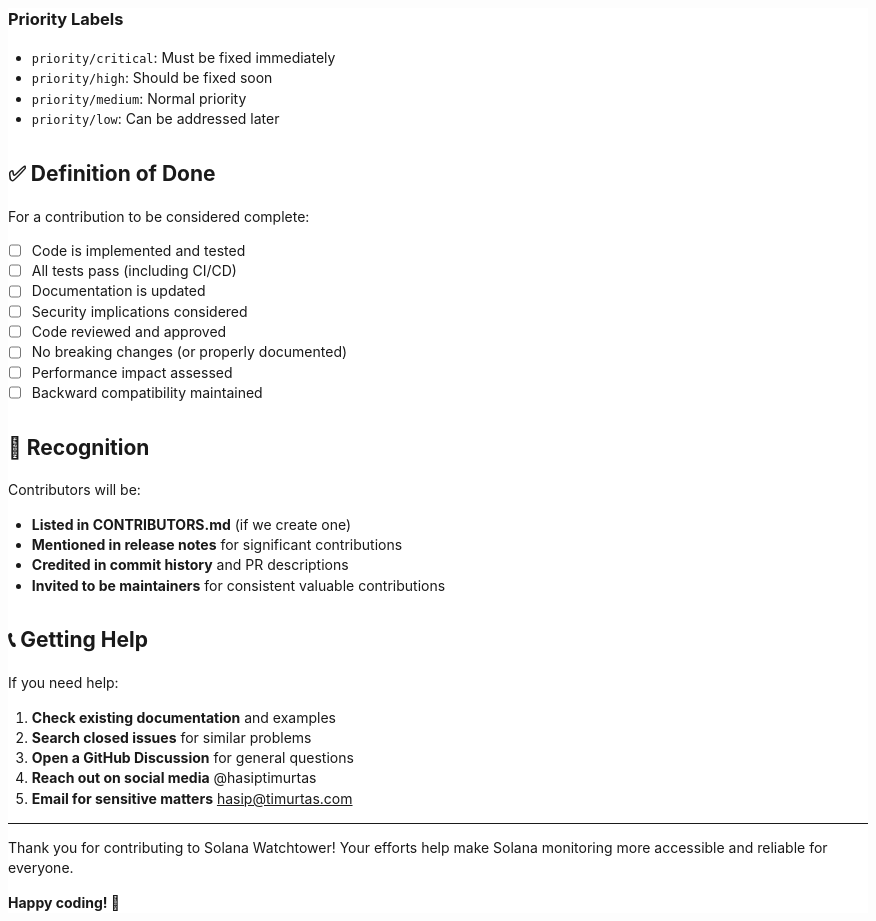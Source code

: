 ### Priority Labels

- `priority/critical`: Must be fixed immediately
- `priority/high`: Should be fixed soon
- `priority/medium`: Normal priority
- `priority/low`: Can be addressed later

## ✅ Definition of Done

For a contribution to be considered complete:

- [ ] Code is implemented and tested
- [ ] All tests pass (including CI/CD)
- [ ] Documentation is updated
- [ ] Security implications considered
- [ ] Code reviewed and approved
- [ ] No breaking changes (or properly documented)
- [ ] Performance impact assessed
- [ ] Backward compatibility maintained

## 🙏 Recognition

Contributors will be:

- **Listed in CONTRIBUTORS.md** (if we create one)
- **Mentioned in release notes** for significant contributions
- **Credited in commit history** and PR descriptions
- **Invited to be maintainers** for consistent valuable contributions

## 📞 Getting Help

If you need help:

1. **Check existing documentation** and examples
2. **Search closed issues** for similar problems
3. **Open a GitHub Discussion** for general questions
4. **Reach out on social media** @hasiptimurtas
5. **Email for sensitive matters** hasip@timurtas.com

---

Thank you for contributing to Solana Watchtower! Your efforts help make Solana monitoring more accessible and reliable for everyone.

**Happy coding! 🚀** 
